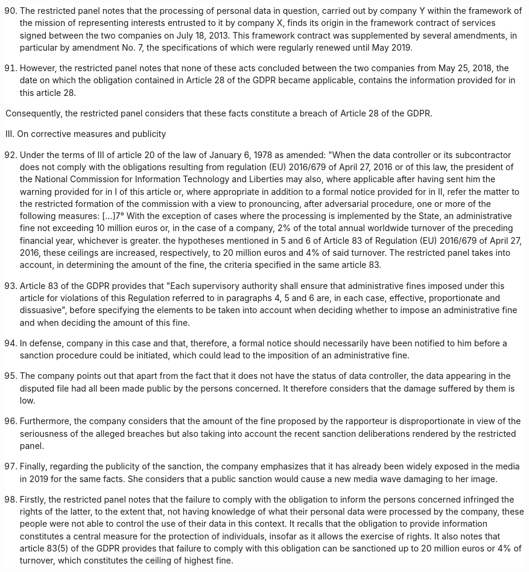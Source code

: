 90. The restricted panel notes that the processing of personal data in question, carried out by company Y within the framework of the mission of representing interests entrusted to it by company X, finds its origin in the framework contract of services signed between the two companies on July 18, 2013. This framework contract was supplemented by several amendments, in particular by amendment No. 7, the specifications of which were regularly renewed until May 2019.

91. However, the restricted panel notes that none of these acts concluded between the two companies from May 25, 2018, the date on which the obligation contained in Article 28 of the GDPR became applicable, contains the information provided for in this article 28.

Consequently, the restricted panel considers that these facts constitute a breach of Article 28 of the GDPR.

III. On corrective measures and publicity

92. Under the terms of III of article 20 of the law of January 6, 1978 as amended: "When the data controller or its subcontractor does not comply with the obligations resulting from regulation (EU) 2016/679 of April 27, 2016 or of this law, the president of the National Commission for Information Technology and Liberties may also, where applicable after having sent him the warning provided for in I of this article or, where appropriate in addition to a formal notice provided for in II, refer the matter to the restricted formation of the commission with a view to pronouncing, after adversarial procedure, one or more of the following measures: \[…\]7° With the exception of cases where the processing is implemented by the State, an administrative fine not exceeding 10 million euros or, in the case of a company, 2% of the total annual worldwide turnover of the preceding financial year, whichever is greater. the hypotheses mentioned in 5 and 6 of Article 83 of Regulation (EU) 2016/679 of April 27, 2016, these ceilings are increased, respectively, to 20 million euros and 4% of said turnover. The restricted panel takes into account, in determining the amount of the fine, the criteria specified in the same article 83.

93. Article 83 of the GDPR provides that "Each supervisory authority shall ensure that administrative fines imposed under this article for violations of this Regulation referred to in paragraphs 4, 5 and 6 are, in each case, effective, proportionate and dissuasive", before specifying the elements to be taken into account when deciding whether to impose an administrative fine and when deciding the amount of this fine.

94. In defense, company in this case and that, therefore, a formal notice should necessarily have been notified to him before a sanction procedure could be initiated, which could lead to the imposition of an administrative fine.

95. The company points out that apart from the fact that it does not have the status of data controller, the data appearing in the disputed file had all been made public by the persons concerned. It therefore considers that the damage suffered by them is low.

96. Furthermore, the company considers that the amount of the fine proposed by the rapporteur is disproportionate in view of the seriousness of the alleged breaches but also taking into account the recent sanction deliberations rendered by the restricted panel.

97. Finally, regarding the publicity of the sanction, the company emphasizes that it has already been widely exposed in the media in 2019 for the same facts. She considers that a public sanction would cause a new media wave damaging to her image.

98. Firstly, the restricted panel notes that the failure to comply with the obligation to inform the persons concerned infringed the rights of the latter, to the extent that, not having knowledge of what their personal data were processed by the company, these people were not able to control the use of their data in this context. It recalls that the obligation to provide information constitutes a central measure for the protection of individuals, insofar as it allows the exercise of rights. It also notes that article 83(5) of the GDPR provides that failure to comply with this obligation can be sanctioned up to 20 million euros or 4% of turnover, which constitutes the ceiling of highest fine.
